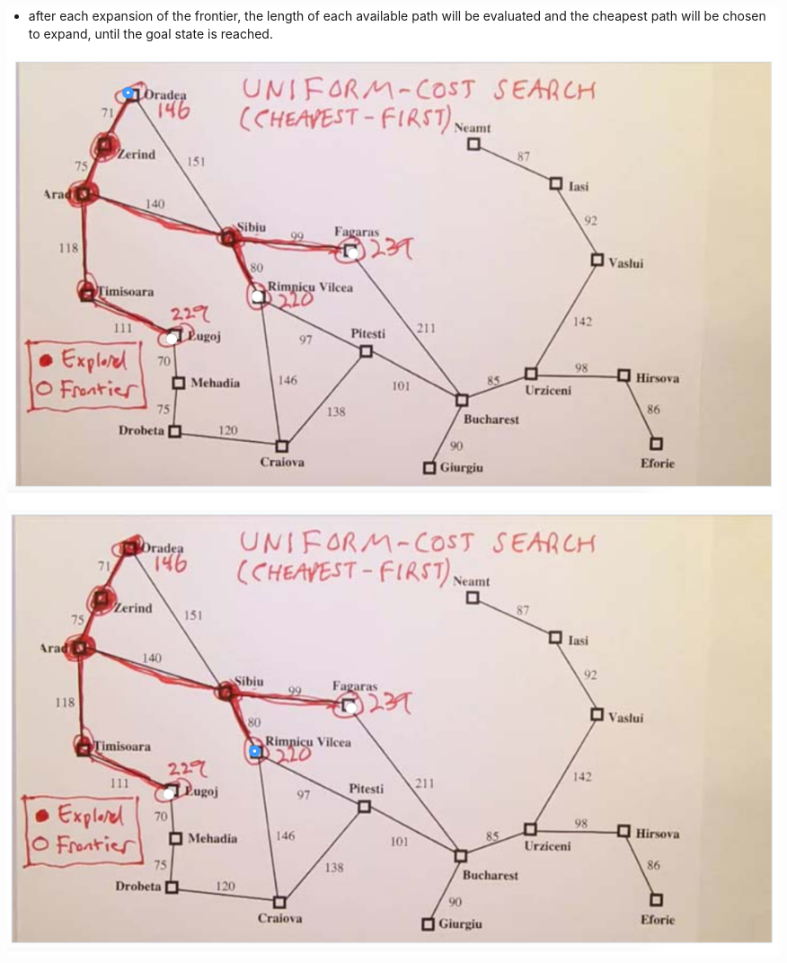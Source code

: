 * after each expansion of the frontier, the length of each available path will be evaluated and the cheapest path will be chosen to expand, until the goal state is reached.

![Expand the cheapest path](/assets/images/计算机科学/118382-ba700b96e0f462d8.png)

![expand rimnicu Vilcea](/assets/images/计算机科学/118382-a24fbadc419a03ef.png)
